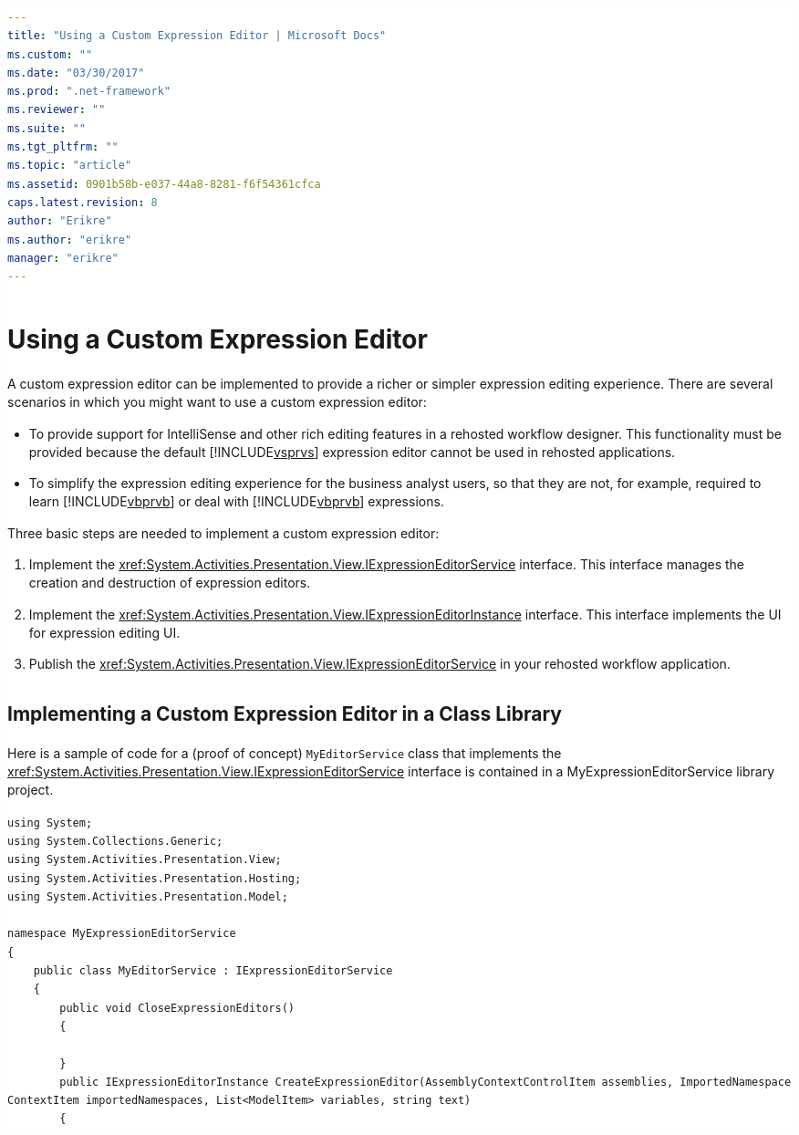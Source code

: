 ```yaml
---
title: "Using a Custom Expression Editor | Microsoft Docs"
ms.custom: ""
ms.date: "03/30/2017"
ms.prod: ".net-framework"
ms.reviewer: ""
ms.suite: ""
ms.tgt_pltfrm: ""
ms.topic: "article"
ms.assetid: 0901b58b-e037-44a8-8281-f6f54361cfca
caps.latest.revision: 8
author: "Erikre"
ms.author: "erikre"
manager: "erikre"
---
```

# Using a Custom Expression Editor
A custom expression editor can be implemented to provide a richer or simpler expression editing experience. There are several scenarios in which you might want to use a custom expression editor:  
  
-   To provide support for IntelliSense and other rich editing features in a rehosted workflow designer. This functionality must be provided because the default [!INCLUDE[vsprvs](../../../includes/vsprvs-md.md)] expression editor cannot be used in rehosted applications.  
  
-   To simplify the expression editing experience for the business analyst users, so that they are not, for example, required to learn [!INCLUDE[vbprvb](../../../includes/vbprvb-md.md)] or deal with [!INCLUDE[vbprvb](../../../includes/vbprvb-md.md)] expressions.  
  
 Three basic steps are needed to implement a custom expression editor:  
  
1.  Implement the <xref:System.Activities.Presentation.View.IExpressionEditorService> interface. This interface manages the creation and destruction of expression editors.  
  
2.  Implement the <xref:System.Activities.Presentation.View.IExpressionEditorInstance> interface. This interface implements the UI for expression editing UI.  
  
3.  Publish the <xref:System.Activities.Presentation.View.IExpressionEditorService> in your rehosted workflow application.  
  
## Implementing a Custom Expression Editor in a Class Library  
 Here is a sample of code for a (proof of concept) `MyEditorService` class that implements the <xref:System.Activities.Presentation.View.IExpressionEditorService> interface is contained in a MyExpressionEditorService library project.  
  
```  
using System;  
using System.Collections.Generic;  
using System.Activities.Presentation.View;  
using System.Activities.Presentation.Hosting;  
using System.Activities.Presentation.Model;  
  
namespace MyExpressionEditorService  
{  
    public class MyEditorService : IExpressionEditorService  
    {  
        public void CloseExpressionEditors()  
        {  
  
        }  
        public IExpressionEditorInstance CreateExpressionEditor(AssemblyContextControlItem assemblies, ImportedNamespaceContextItem importedNamespaces, List<ModelItem> variables, string text)  
        {  
```